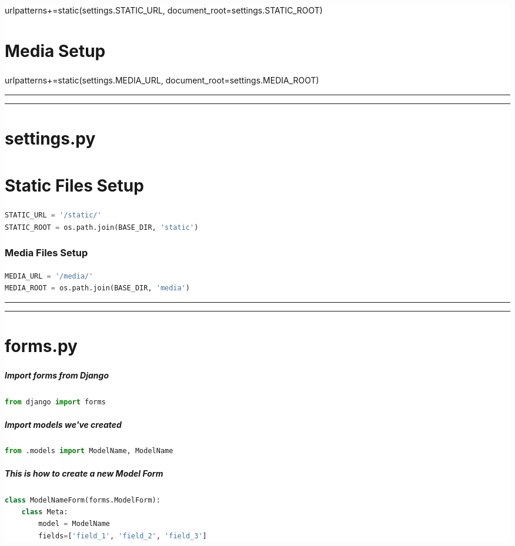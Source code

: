 urlpatterns+=static(settings.STATIC_URL, document_root=settings.STATIC_ROOT)

# Media Setup

urlpatterns+=static(settings.MEDIA_URL, document_root=settings.MEDIA_ROOT)


---------------------------------------
---------------------------------------

# settings.py 
# Static Files Setup 

```python
STATIC_URL = '/static/'
STATIC_ROOT = os.path.join(BASE_DIR, 'static')
```

### Media Files Setup ###

```python
MEDIA_URL = '/media/'
MEDIA_ROOT = os.path.join(BASE_DIR, 'media')
```



---------------------------------------
---------------------------------------


# forms.py 

##### Import forms from Django
```python
from django import forms
```
##### Import models we've created
```python
from .models import ModelName, ModelName
```

##### This is how to create a new Model Form

```python
class ModelNameForm(forms.ModelForm):
    class Meta:
        model = ModelName
        fields=['field_1', 'field_2', 'field_3']

```
